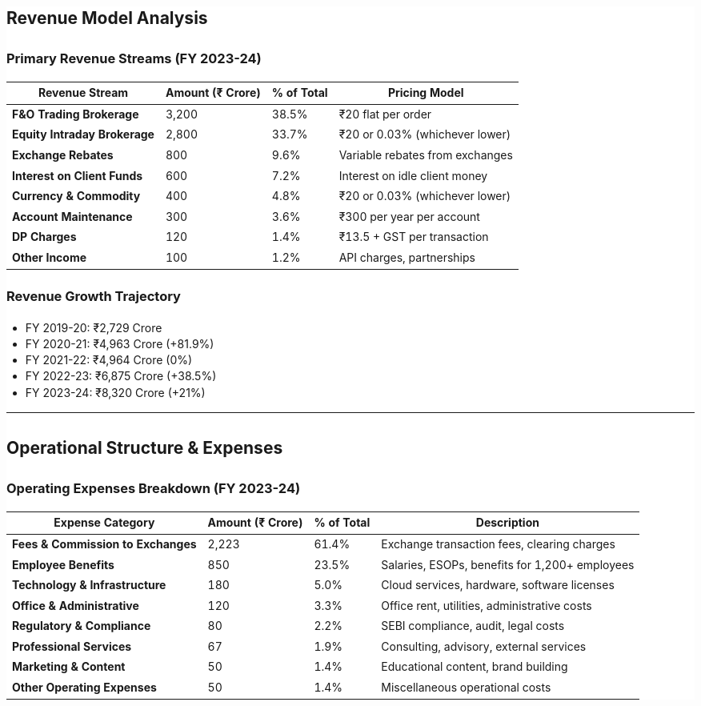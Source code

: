 
## Revenue Model Analysis

### Primary Revenue Streams (FY 2023-24)

| Revenue Stream | Amount (₹ Crore) | % of Total | Pricing Model |
|---------------|------------------|------------|---------------|
| **F&O Trading Brokerage** | 3,200 | 38.5% | ₹20 flat per order |
| **Equity Intraday Brokerage** | 2,800 | 33.7% | ₹20 or 0.03% (whichever lower) |
| **Exchange Rebates** | 800 | 9.6% | Variable rebates from exchanges |
| **Interest on Client Funds** | 600 | 7.2% | Interest on idle client money |
| **Currency & Commodity** | 400 | 4.8% | ₹20 or 0.03% (whichever lower) |
| **Account Maintenance** | 300 | 3.6% | ₹300 per year per account |
| **DP Charges** | 120 | 1.4% | ₹13.5 + GST per transaction |
| **Other Income** | 100 | 1.2% | API charges, partnerships |

### Revenue Growth Trajectory
- FY 2019-20: ₹2,729 Crore
- FY 2020-21: ₹4,963 Crore (+81.9%)
- FY 2021-22: ₹4,964 Crore (0%)
- FY 2022-23: ₹6,875 Crore (+38.5%)
- FY 2023-24: ₹8,320 Crore (+21%)

---

## Operational Structure & Expenses

### Operating Expenses Breakdown (FY 2023-24)

| Expense Category | Amount (₹ Crore) | % of Total | Description |
|------------------|------------------|------------|-------------|
| **Fees & Commission to Exchanges** | 2,223 | 61.4% | Exchange transaction fees, clearing charges |
| **Employee Benefits** | 850 | 23.5% | Salaries, ESOPs, benefits for 1,200+ employees |
| **Technology & Infrastructure** | 180 | 5.0% | Cloud services, hardware, software licenses |
| **Office & Administrative** | 120 | 3.3% | Office rent, utilities, administrative costs |
| **Regulatory & Compliance** | 80 | 2.2% | SEBI compliance, audit, legal costs |
| **Professional Services** | 67 | 1.9% | Consulting, advisory, external services |
| **Marketing & Content** | 50 | 1.4% | Educational content, brand building |
| **Other Operating Expenses** | 50 | 1.4% | Miscellaneous operational costs |
